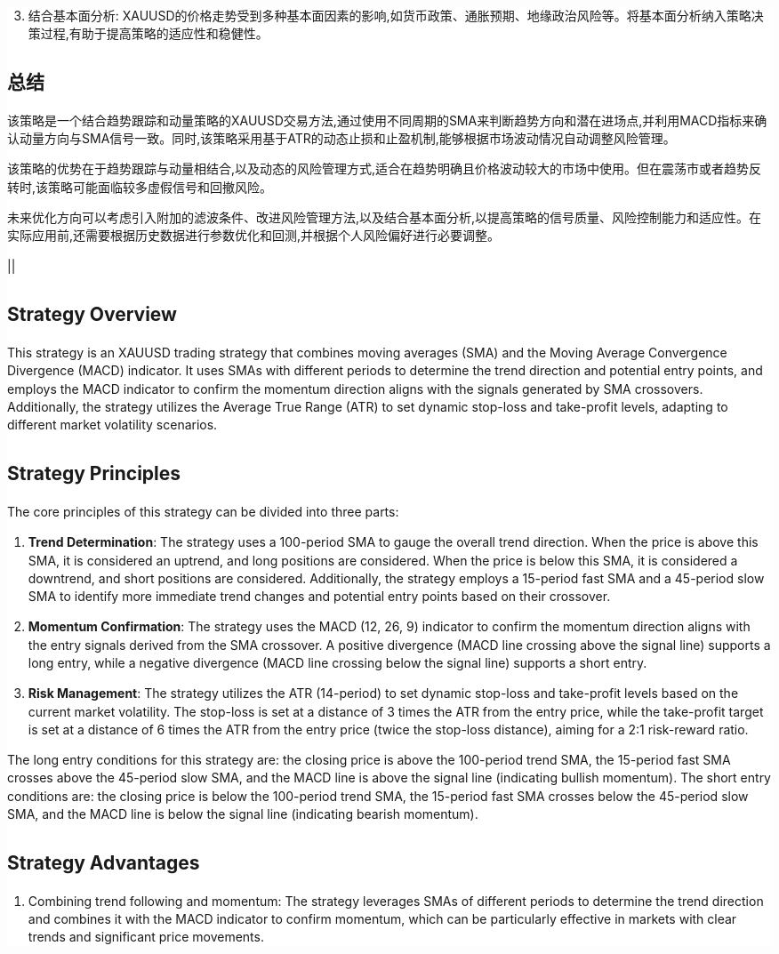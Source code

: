 3. 结合基本面分析: XAUUSD的价格走势受到多种基本面因素的影响,如货币政策、通胀预期、地缘政治风险等。将基本面分析纳入策略决策过程,有助于提高策略的适应性和稳健性。

## 总结

该策略是一个结合趋势跟踪和动量策略的XAUUSD交易方法,通过使用不同周期的SMA来判断趋势方向和潜在进场点,并利用MACD指标来确认动量方向与SMA信号一致。同时,该策略采用基于ATR的动态止损和止盈机制,能够根据市场波动情况自动调整风险管理。

该策略的优势在于趋势跟踪与动量相结合,以及动态的风险管理方式,适合在趋势明确且价格波动较大的市场中使用。但在震荡市或者趋势反转时,该策略可能面临较多虚假信号和回撤风险。

未来优化方向可以考虑引入附加的滤波条件、改进风险管理方法,以及结合基本面分析,以提高策略的信号质量、风险控制能力和适应性。在实际应用前,还需要根据历史数据进行参数优化和回测,并根据个人风险偏好进行必要调整。

|| 

## Strategy Overview

This strategy is an XAUUSD trading strategy that combines moving averages (SMA) and the Moving Average Convergence Divergence (MACD) indicator. It uses SMAs with different periods to determine the trend direction and potential entry points, and employs the MACD indicator to confirm the momentum direction aligns with the signals generated by SMA crossovers. Additionally, the strategy utilizes the Average True Range (ATR) to set dynamic stop-loss and take-profit levels, adapting to different market volatility scenarios.

## Strategy Principles

The core principles of this strategy can be divided into three parts:

1. **Trend Determination**: The strategy uses a 100-period SMA to gauge the overall trend direction. When the price is above this SMA, it is considered an uptrend, and long positions are considered. When the price is below this SMA, it is considered a downtrend, and short positions are considered. Additionally, the strategy employs a 15-period fast SMA and a 45-period slow SMA to identify more immediate trend changes and potential entry points based on their crossover.

2. **Momentum Confirmation**: The strategy uses the MACD (12, 26, 9) indicator to confirm the momentum direction aligns with the entry signals derived from the SMA crossover. A positive divergence (MACD line crossing above the signal line) supports a long entry, while a negative divergence (MACD line crossing below the signal line) supports a short entry.

3. **Risk Management**: The strategy utilizes the ATR (14-period) to set dynamic stop-loss and take-profit levels based on the current market volatility. The stop-loss is set at a distance of 3 times the ATR from the entry price, while the take-profit target is set at a distance of 6 times the ATR from the entry price (twice the stop-loss distance), aiming for a 2:1 risk-reward ratio.

The long entry conditions for this strategy are: the closing price is above the 100-period trend SMA, the 15-period fast SMA crosses above the 45-period slow SMA, and the MACD line is above the signal line (indicating bullish momentum). The short entry conditions are: the closing price is below the 100-period trend SMA, the 15-period fast SMA crosses below the 45-period slow SMA, and the MACD line is below the signal line (indicating bearish momentum).

## Strategy Advantages

1. Combining trend following and momentum: The strategy leverages SMAs of different periods to determine the trend direction and combines it with the MACD indicator to confirm momentum, which can be particularly effective in markets with clear trends and significant price movements.
